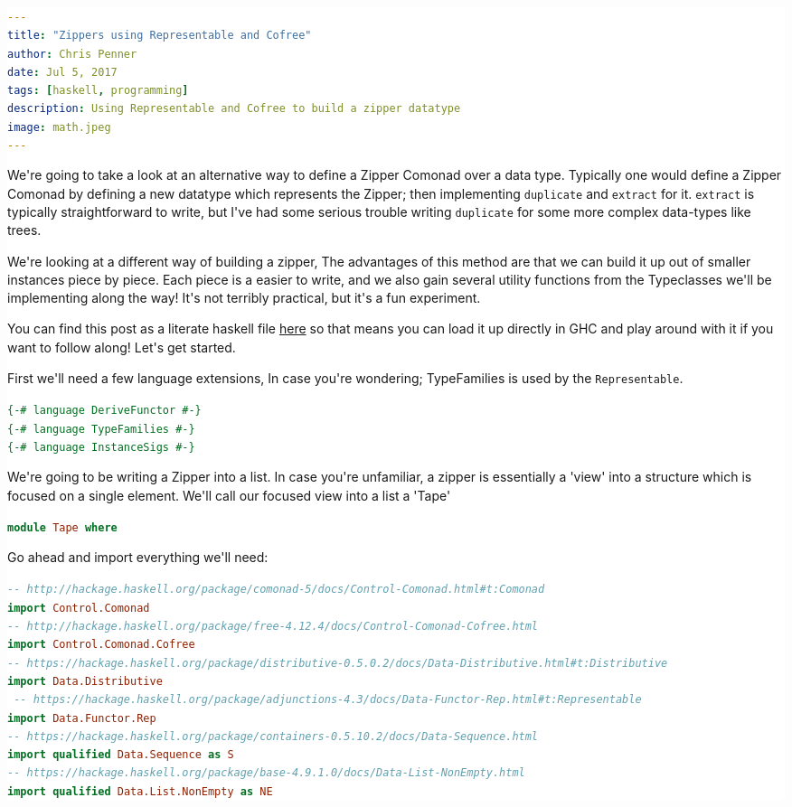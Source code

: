```yaml
---
title: "Zippers using Representable and Cofree"
author: Chris Penner
date: Jul 5, 2017
tags: [haskell, programming]
description: Using Representable and Cofree to build a zipper datatype
image: math.jpeg
---
```


We're going to take a look at an alternative way to define a Zipper Comonad
over a data type. Typically one would define a Zipper Comonad by defining a new
datatype which represents the Zipper; then implementing `duplicate` and
`extract` for it. `extract` is typically straightforward to write, but I've had
some serious trouble writing `duplicate` for some more complex data-types like
trees.

We're looking at a different way of building a zipper, The advantages of this
method are that we can build it up out of smaller instances piece by piece.
Each piece is a easier to write, and we also gain several utility functions
from the Typeclasses we'll be implementing along the way! It's not terribly
practical, but it's a fun experiment.

You can find this post as a literate haskell file
[here](https://gist.github.com/ChrisPenner/4527dd0d9c60983562e03c28731bb3bd) so
that means you can load it up directly in GHC and play around with it if you
want to follow along! Let's get started.

First we'll need a few language extensions, In case you're wondering; TypeFamilies
is used by the `Representable`.

```haskell
{-# language DeriveFunctor #-}
{-# language TypeFamilies #-}
{-# language InstanceSigs #-}
```

We're going to be writing a Zipper into a list. In case you're unfamiliar, a
zipper is essentially a 'view' into a structure which is focused on a single
element. We'll call our focused view into a list a 'Tape'

```haskell
module Tape where
```

Go ahead and import everything we'll need:

```haskell
-- http://hackage.haskell.org/package/comonad-5/docs/Control-Comonad.html#t:Comonad
import Control.Comonad
-- http://hackage.haskell.org/package/free-4.12.4/docs/Control-Comonad-Cofree.html
import Control.Comonad.Cofree
-- https://hackage.haskell.org/package/distributive-0.5.0.2/docs/Data-Distributive.html#t:Distributive
import Data.Distributive
 -- https://hackage.haskell.org/package/adjunctions-4.3/docs/Data-Functor-Rep.html#t:Representable
import Data.Functor.Rep
-- https://hackage.haskell.org/package/containers-0.5.10.2/docs/Data-Sequence.html
import qualified Data.Sequence as S
-- https://hackage.haskell.org/package/base-4.9.1.0/docs/Data-List-NonEmpty.html
import qualified Data.List.NonEmpty as NE
```
